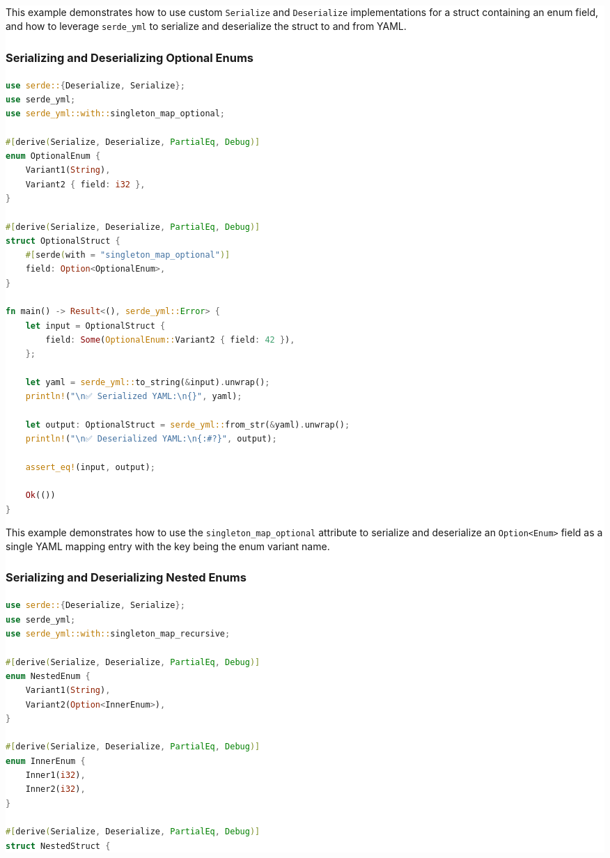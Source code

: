 This example demonstrates how to use custom `Serialize` and `Deserialize`
implementations for a struct containing an enum field, and how to leverage
`serde_yml` to serialize and deserialize the struct to and from YAML.

### Serializing and Deserializing Optional Enums

```rust
use serde::{Deserialize, Serialize};
use serde_yml;
use serde_yml::with::singleton_map_optional;

#[derive(Serialize, Deserialize, PartialEq, Debug)]
enum OptionalEnum {
    Variant1(String),
    Variant2 { field: i32 },
}

#[derive(Serialize, Deserialize, PartialEq, Debug)]
struct OptionalStruct {
    #[serde(with = "singleton_map_optional")]
    field: Option<OptionalEnum>,
}

fn main() -> Result<(), serde_yml::Error> {
    let input = OptionalStruct {
        field: Some(OptionalEnum::Variant2 { field: 42 }),
    };

    let yaml = serde_yml::to_string(&input).unwrap();
    println!("\n✅ Serialized YAML:\n{}", yaml);

    let output: OptionalStruct = serde_yml::from_str(&yaml).unwrap();
    println!("\n✅ Deserialized YAML:\n{:#?}", output);

    assert_eq!(input, output);

    Ok(())
}
```

This example demonstrates how to use the `singleton_map_optional`
attribute to serialize and deserialize an `Option<Enum>` field as a single
YAML mapping entry with the key being the enum variant name.

### Serializing and Deserializing Nested Enums

```rust
use serde::{Deserialize, Serialize};
use serde_yml;
use serde_yml::with::singleton_map_recursive;

#[derive(Serialize, Deserialize, PartialEq, Debug)]
enum NestedEnum {
    Variant1(String),
    Variant2(Option<InnerEnum>),
}

#[derive(Serialize, Deserialize, PartialEq, Debug)]
enum InnerEnum {
    Inner1(i32),
    Inner2(i32),
}

#[derive(Serialize, Deserialize, PartialEq, Debug)]
struct NestedStruct {
```

[docs.rs]: https://docs.rs/serde_yaml
[00]: https://serdeyml.com
[01]: https://github.com/serde-rs/serde
[02]: https://github.com/dtolnay/serde-yaml
[03]: https://github.com/dtolnay
[04]: https://github.com/sebastienrousseau/serde_yml/releases
[05]: https://yaml.org/
[06]: https://github.com/sebastienrousseau/serde_yml
[07]: https://crates.io/crates/serde_yml
[08]: https://docs.rs/serde_yml
[09]: https://codecov.io/gh/sebastienrousseau/serde_yml
[10]: https://github.com/sebastienrousseau/serde-yml/actions?query=branch%3Amaster
[build-badge]: https://img.shields.io/github/actions/workflow/status/sebastienrousseau/serde_yml/release.yml?branch=master&style=for-the-badge "Build Status"
[codecov-badge]: https://img.shields.io/codecov/c/github/sebastienrousseau/serde_yml?style=for-the-badge&token=Q9KJ6XXL67 "Codecov"
[crates-badge]: https://img.shields.io/crates/v/serde_yml.svg?style=for-the-badge&color=fc8d62&logo=rust "Crates.io"
[docs-badge]: https://img.shields.io/badge/docs.rs-serde__yml-66c2a5?style=for-the-badge&labelColor=555555&logo=docs.rs "Docs.rs"
[github-badge]: https://img.shields.io/badge/github-sebastienrousseau/serde--yml-8da0cb?style=for-the-badge&labelColor=555555&logo=github "GitHub"